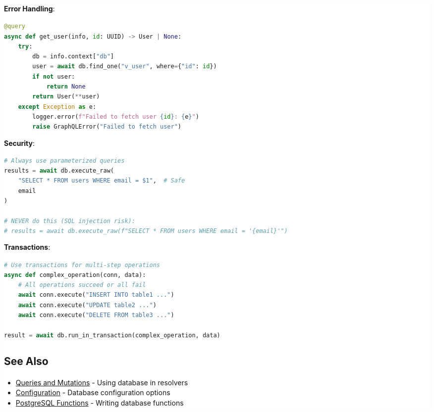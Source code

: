 **Error Handling**:
```python
@query
async def get_user(info, id: UUID) -> User | None:
    try:
        db = info.context["db"]
        user = await db.find_one("v_user", where={"id": id})
        if not user:
            return None
        return User(**user)
    except Exception as e:
        logger.error(f"Failed to fetch user {id}: {e}")
        raise GraphQLError("Failed to fetch user")
```

**Security**:
```python
# Always use parameterized queries
results = await db.execute_raw(
    "SELECT * FROM users WHERE email = $1",  # Safe
    email
)

# NEVER do this (SQL injection risk):
# results = await db.execute_raw(f"SELECT * FROM users WHERE email = '{email}'")
```

**Transactions**:
```python
# Use transactions for multi-step operations
async def complex_operation(conn, data):
    # All operations succeed or all fail
    await conn.execute("INSERT INTO table1 ...")
    await conn.execute("UPDATE table2 ...")
    await conn.execute("DELETE FROM table3 ...")

result = await db.run_in_transaction(complex_operation, data)
```

## See Also

- [Queries and Mutations](../core/queries-and-mutations.md) - Using database in resolvers
- [Configuration](../core/configuration.md) - Database configuration options
- [PostgreSQL Functions](../core/database-api.md) - Writing database functions
